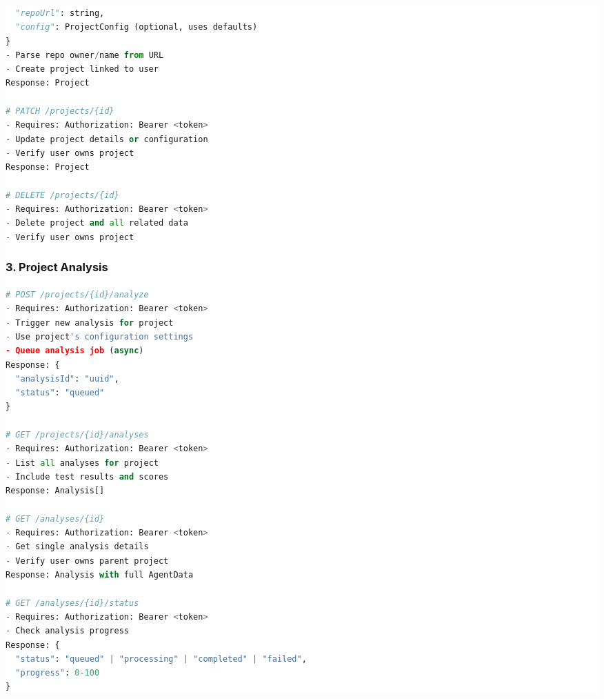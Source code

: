 ```python
  "repoUrl": string,
  "config": ProjectConfig (optional, uses defaults)
}
- Parse repo owner/name from URL
- Create project linked to user
Response: Project

# PATCH /projects/{id}
- Requires: Authorization: Bearer <token>
- Update project details or configuration
- Verify user owns project
Response: Project

# DELETE /projects/{id}
- Requires: Authorization: Bearer <token>
- Delete project and all related data
- Verify user owns project
```

### 3. Project Analysis
```python
# POST /projects/{id}/analyze
- Requires: Authorization: Bearer <token>
- Trigger new analysis for project
- Use project's configuration settings
- Queue analysis job (async)
Response: {
  "analysisId": "uuid",
  "status": "queued"
}

# GET /projects/{id}/analyses
- Requires: Authorization: Bearer <token>
- List all analyses for project
- Include test results and scores
Response: Analysis[]

# GET /analyses/{id}
- Requires: Authorization: Bearer <token>
- Get single analysis details
- Verify user owns parent project
Response: Analysis with full AgentData

# GET /analyses/{id}/status
- Requires: Authorization: Bearer <token>
- Check analysis progress
Response: {
  "status": "queued" | "processing" | "completed" | "failed",
  "progress": 0-100
}
```
